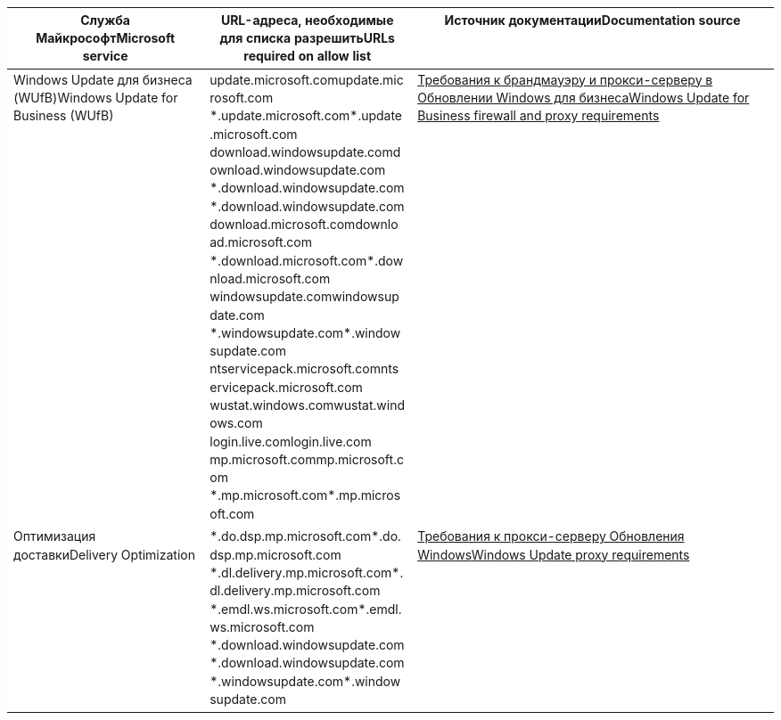 <span data-ttu-id="d7e8d-165">Служба Майкрософт</span><span class="sxs-lookup"><span data-stu-id="d7e8d-165">Microsoft service</span></span>  | <span data-ttu-id="d7e8d-166">URL-адреса, необходимые для списка разрешить</span><span class="sxs-lookup"><span data-stu-id="d7e8d-166">URLs required on allow list</span></span> | <span data-ttu-id="d7e8d-167">Источник документации</span><span class="sxs-lookup"><span data-stu-id="d7e8d-167">Documentation source</span></span>
--- | --- | ---
<span data-ttu-id="d7e8d-168">Windows Update для бизнеса (WUfB)</span><span class="sxs-lookup"><span data-stu-id="d7e8d-168">Windows Update for Business (WUfB)</span></span> | <span data-ttu-id="d7e8d-169">update.microsoft.com</span><span class="sxs-lookup"><span data-stu-id="d7e8d-169">update.microsoft.com</span></span><br><span data-ttu-id="d7e8d-170">\*.update.microsoft.com</span><span class="sxs-lookup"><span data-stu-id="d7e8d-170">\*.update.microsoft.com</span></span><br><span data-ttu-id="d7e8d-171">download.windowsupdate.com</span><span class="sxs-lookup"><span data-stu-id="d7e8d-171">download.windowsupdate.com</span></span><br><span data-ttu-id="d7e8d-172">\*.download.windowsupdate.com</span><span class="sxs-lookup"><span data-stu-id="d7e8d-172">\*.download.windowsupdate.com</span></span><br><span data-ttu-id="d7e8d-173">download.microsoft.com</span><span class="sxs-lookup"><span data-stu-id="d7e8d-173">download.microsoft.com</span></span><br><span data-ttu-id="d7e8d-174">\*.download.microsoft.com</span><span class="sxs-lookup"><span data-stu-id="d7e8d-174">\*.download.microsoft.com</span></span><br><span data-ttu-id="d7e8d-175">windowsupdate.com</span><span class="sxs-lookup"><span data-stu-id="d7e8d-175">windowsupdate.com</span></span><br><span data-ttu-id="d7e8d-176">\*.windowsupdate.com</span><span class="sxs-lookup"><span data-stu-id="d7e8d-176">\*.windowsupdate.com</span></span><br><span data-ttu-id="d7e8d-177">ntservicepack.microsoft.com</span><span class="sxs-lookup"><span data-stu-id="d7e8d-177">ntservicepack.microsoft.com</span></span><br><span data-ttu-id="d7e8d-178">wustat.windows.com</span><span class="sxs-lookup"><span data-stu-id="d7e8d-178">wustat.windows.com</span></span><br><span data-ttu-id="d7e8d-179">login.live.com</span><span class="sxs-lookup"><span data-stu-id="d7e8d-179">login.live.com</span></span> <br><span data-ttu-id="d7e8d-180">mp.microsoft.com</span><span class="sxs-lookup"><span data-stu-id="d7e8d-180">mp.microsoft.com</span></span><br><span data-ttu-id="d7e8d-181">\*.mp.microsoft.com</span><span class="sxs-lookup"><span data-stu-id="d7e8d-181">\*.mp.microsoft.com</span></span> | [<span data-ttu-id="d7e8d-182">Требования к брандмауэру и прокси-серверу в Обновлении Windows для бизнеса</span><span class="sxs-lookup"><span data-stu-id="d7e8d-182">Windows Update for Business firewall and proxy requirements</span></span>](https://support.microsoft.com/help/3084568/can-t-download-updates-from-windows-update-from-behind-a-firewall-or-p)
<span data-ttu-id="d7e8d-183">Оптимизация доставки</span><span class="sxs-lookup"><span data-stu-id="d7e8d-183">Delivery Optimization</span></span> | <span data-ttu-id="d7e8d-184">\*.do.dsp.mp.microsoft.com</span><span class="sxs-lookup"><span data-stu-id="d7e8d-184">\*.do.dsp.mp.microsoft.com</span></span><br><span data-ttu-id="d7e8d-185">\*.dl.delivery.mp.microsoft.com</span><span class="sxs-lookup"><span data-stu-id="d7e8d-185">\*.dl.delivery.mp.microsoft.com</span></span> <br><span data-ttu-id="d7e8d-186">\*.emdl.ws.microsoft.com</span><span class="sxs-lookup"><span data-stu-id="d7e8d-186">\*.emdl.ws.microsoft.com</span></span><br><span data-ttu-id="d7e8d-187">\*.download.windowsupdate.com</span><span class="sxs-lookup"><span data-stu-id="d7e8d-187">\*.download.windowsupdate.com</span></span> <br><span data-ttu-id="d7e8d-188">\*.windowsupdate.com</span><span class="sxs-lookup"><span data-stu-id="d7e8d-188">\*.windowsupdate.com</span></span>   | [<span data-ttu-id="d7e8d-189">Требования к прокси-серверу Обновления Windows</span><span class="sxs-lookup"><span data-stu-id="d7e8d-189">Windows Update proxy requirements</span></span>](https://support.microsoft.com/help/3175743/proxy-requirements-for-windows-update)